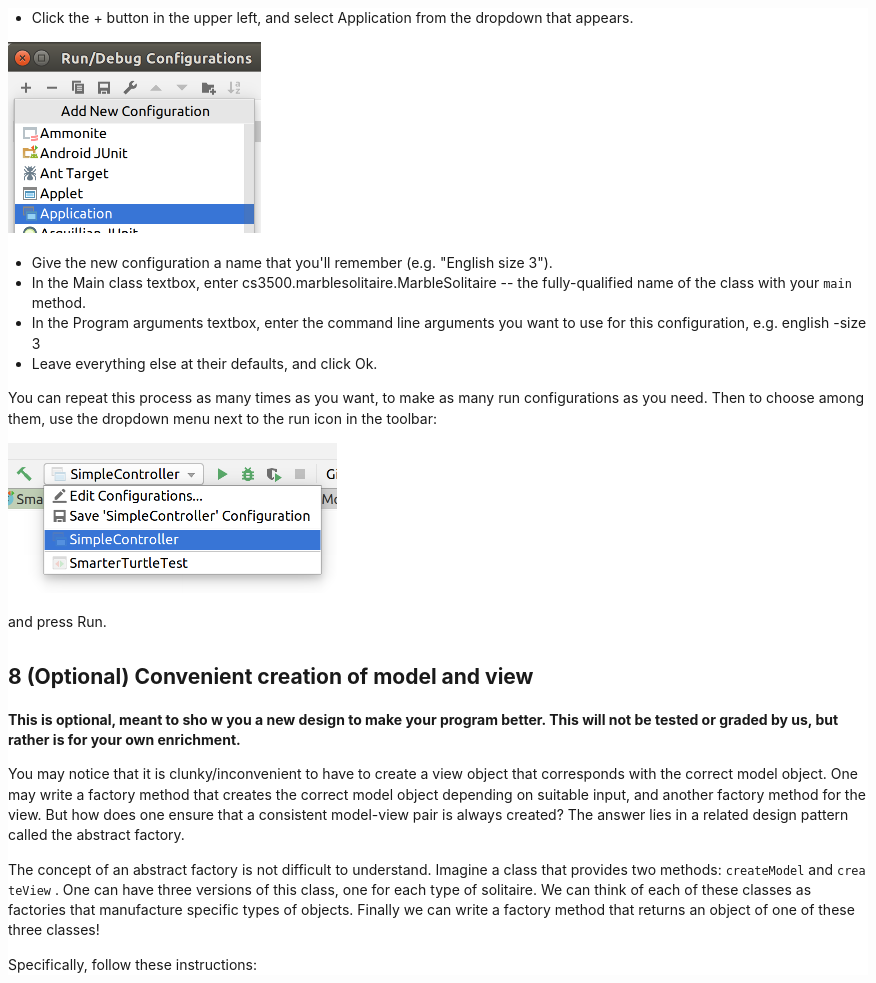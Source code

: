 * Click the + button in the upper left, and select Application from the dropdown that appears.

![new config](img/new-config.png)

* Give the new configuration a name that you'll remember (e.g. "English size 3").
* In the Main class textbox, enter cs3500.marblesolitaire.MarbleSolitaire -- the fully-qualified name of the class with your `main` method.
* In the Program arguments textbox, enter the command line arguments you want to use for this configuration, e.g. english -size 3
* Leave everything else at their defaults, and click Ok.

You can repeat this process as many times as you want, to make as many run configurations as you need. Then to choose among them, use the dropdown menu next to the run icon in the toolbar:

![drop down](img/run-config-dropdown.png)

and press Run.

## 8 (Optional) Convenient creation of model and view

**This is optional, meant to sho  w you a new design to make your program better. This will not be tested or graded by us, but rather is for your own enrichment.**

You may notice that it is clunky/inconvenient to have to create a view object that corresponds with the correct model object. One may write a factory method that creates the correct model object depending on suitable input, and another factory method for the view. But how does one ensure that a consistent model-view pair is always created? The answer lies in a related design pattern called the abstract factory.

The concept of an abstract factory is not difficult to understand. Imagine a class that provides two methods: `createModel` and `createView` . One can have three versions of this class, one for each type of solitaire. We can think of each of these classes as factories that manufacture specific types of objects. Finally we can write a factory method that returns an object of one of these three classes!

Specifically, follow these instructions:
